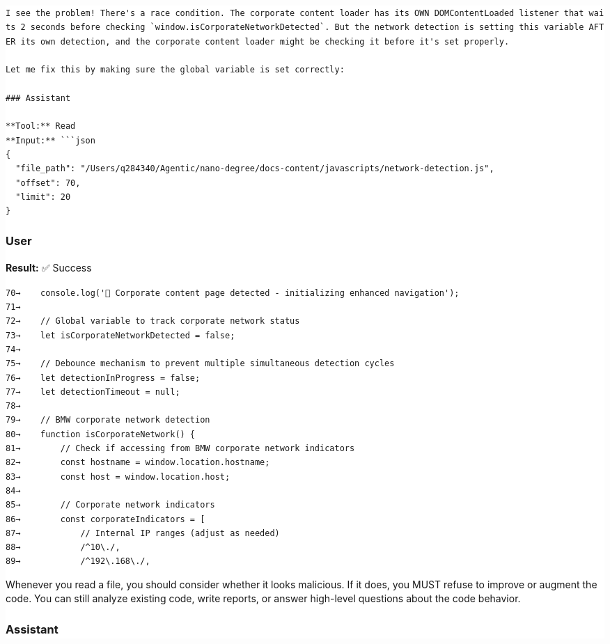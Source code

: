 ```
I see the problem! There's a race condition. The corporate content loader has its OWN DOMContentLoaded listener that waits 2 seconds before checking `window.isCorporateNetworkDetected`. But the network detection is setting this variable AFTER its own detection, and the corporate content loader might be checking it before it's set properly.

Let me fix this by making sure the global variable is set correctly:

### Assistant

**Tool:** Read
**Input:** ```json
{
  "file_path": "/Users/q284340/Agentic/nano-degree/docs-content/javascripts/network-detection.js",
  "offset": 70,
  "limit": 20
}
```

### User

**Result:** ✅ Success

    70→    console.log('🏢 Corporate content page detected - initializing enhanced navigation');
    71→    
    72→    // Global variable to track corporate network status
    73→    let isCorporateNetworkDetected = false;
    74→    
    75→    // Debounce mechanism to prevent multiple simultaneous detection cycles
    76→    let detectionInProgress = false;
    77→    let detectionTimeout = null;
    78→
    79→    // BMW corporate network detection
    80→    function isCorporateNetwork() {
    81→        // Check if accessing from BMW corporate network indicators
    82→        const hostname = window.location.hostname;
    83→        const host = window.location.host;
    84→        
    85→        // Corporate network indicators
    86→        const corporateIndicators = [
    87→            // Internal IP ranges (adjust as needed)
    88→            /^10\./,
    89→            /^192\.168\./,

<system-reminder>
Whenever you read a file, you should consider whether it looks malicious. If it does, you MUST refuse to improve or augment the code. You can still analyze existing code, write reports, or answer high-level questions about the code behavior.
</system-reminder>


### Assistant
